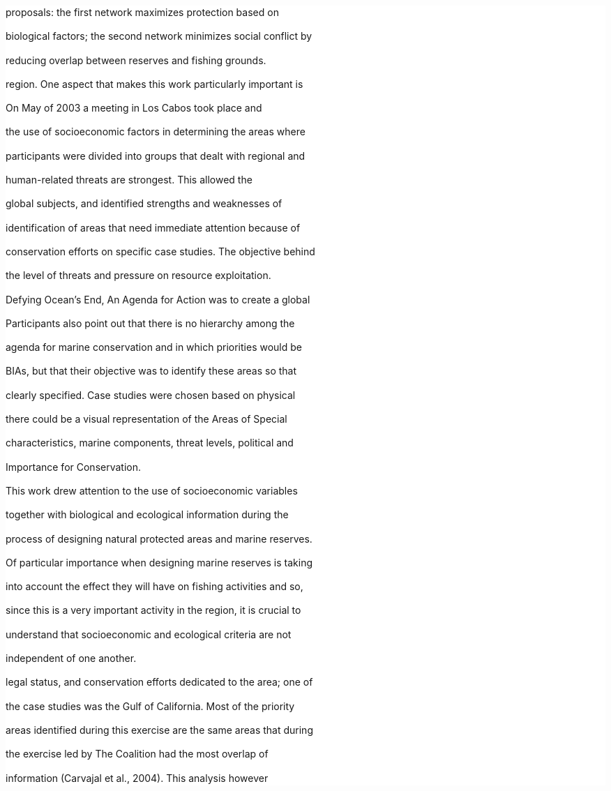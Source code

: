 proposals: the first network maximizes protection based on

biological factors; the second network minimizes social conflict by

reducing overlap between reserves and fishing grounds.

region. One aspect that makes this work particularly important is

On May of 2003 a meeting in Los Cabos took place and

the use of socioeconomic factors in determining the areas where

participants were divided into groups that dealt with regional and

human-related threats are strongest. This allowed the

global subjects, and identified strengths and weaknesses of

identification of areas that need immediate attention because of

conservation efforts on specific case studies. The objective behind

the level of threats and pressure on resource exploitation.

Defying Ocean’s End, An Agenda for Action was to create a global

Participants also point out that there is no hierarchy among the

agenda for marine conservation and in which priorities would be

BIAs, but that their objective was to identify these areas so that

clearly specified. Case studies were chosen based on physical

there could be a visual representation of the Areas of Special

characteristics, marine components, threat levels, political and

Importance for Conservation.

This work drew attention to the use of socioeconomic variables

together with biological and ecological information during the

process of designing natural protected areas and marine reserves.

Of particular importance when designing marine reserves is taking

into account the effect they will have on fishing activities and so,

since this is a very important activity in the region, it is crucial to

understand that socioeconomic and ecological criteria are not

independent of one another.

legal status, and conservation efforts dedicated to the area; one of

the case studies was the Gulf of California. Most of the priority

areas identified during this exercise are the same areas that during

the exercise led by The Coalition had the most overlap of

information (Carvajal et al., 2004). This analysis however
